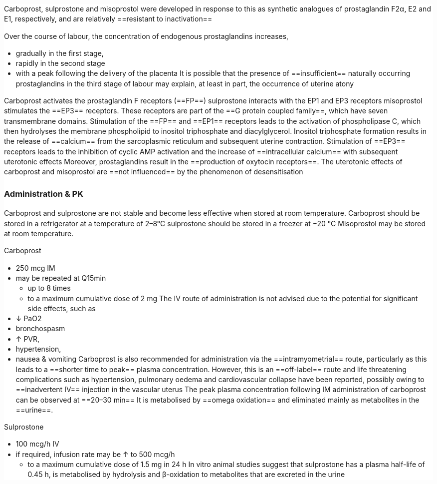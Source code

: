 Carboprost, sulprostone and misoprostol were developed in response to this as synthetic analogues of prostaglandin F2α, E2 and E1, respectively, and are relatively ==resistant to inactivation==

Over the course of labour, the concentration of endogenous prostaglandins increases,
- gradually in the first stage,
- rapidly in the second stage
- with a peak following the delivery of the placenta
It is possible that the presence of ==insufficient== naturally occurring prostaglandins in the third stage of labour may explain, at least in part, the occurrence of uterine atony

Carboprost activates the prostaglandin F receptors (==FP==)
sulprostone interacts with the EP1 and EP3 receptors
misoprostol stimulates the ==EP3== receptors.
These receptors are part of the ==G protein coupled family==, which have seven transmembrane domains.
Stimulation of the ==FP== and ==EP1== receptors leads to the activation of phospholipase C, which then hydrolyses the membrane phospholipid to inositol triphosphate and diacylglycerol. 
Inositol triphosphate formation results in the release of ==calcium== from the sarcoplasmic reticulum and subsequent uterine contraction. 
Stimulation of ==EP3== receptors leads to the inhibition of cyclic AMP activation and the increase of ==intracellular calcium== with subsequent uterotonic effects
Moreover, prostaglandins result in the ==production of oxytocin receptors==. The uterotonic effects of carboprost and misoprostol are ==not influenced== by the phenomenon of desensitisation
### Administration & PK
Carboprost and sulprostone are not stable and become less effective when stored at room temperature.
Carboprost should be stored in a refrigerator at a temperature of 2–8°C
sulprostone should be stored in a freezer at −20 °C
Misoprostol may be stored at room temperature.

Carboprost
- 250 mcg IM
- may be repeated at Q15min
	- up to 8 times
	- to a maximum cumulative dose of 2 mg
The IV route of administration is not advised due to the potential for significant side effects, such as
- ↓ PaO2
- bronchospasm
- ↑ PVR,
- hypertension,
- nausea & vomiting
Carboprost is also recommended for administration via the ==intramyometrial== route, particularly as this leads to a ==shorter time to peak== plasma concentration. However, this is an ==off-label== route and life threatening complications such as hypertension, pulmonary oedema and cardiovascular collapse have been reported, possibly owing to ==inadvertent IV== injection in the vascular uterus
The peak plasma concentration following IM administration of carboprost can be observed at ==20–30 min==
It is metabolised by ==omega oxidation== and eliminated mainly as metabolites in the ==urine==.

Sulprostone 
- 100 mcg/h IV
- if required, infusion rate may be ↑ to 500 mcg/h
	- to a maximum cumulative dose of 1.5 mg in 24 h
In vitro animal studies suggest that sulprostone has a plasma half-life of 0.45 h, is metabolised by hydrolysis and β-oxidation to metabolites that are excreted in the urine
